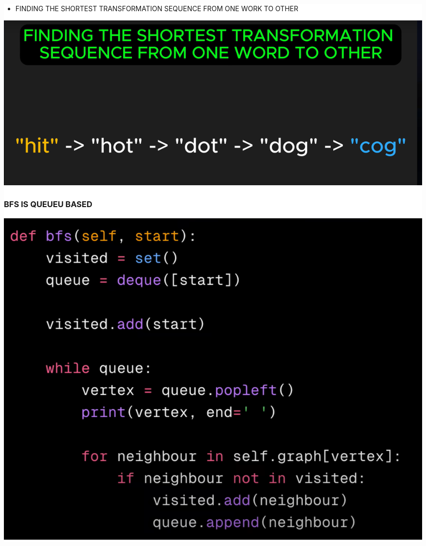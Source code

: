- FINDING THE SHORTEST  TRANSFORMATION SEQUENCE FROM ONE WORK TO OTHER

![](./images/bfs4.png)

### BFS IS QUEUEU BASED

![](./images/bfs5.png)
